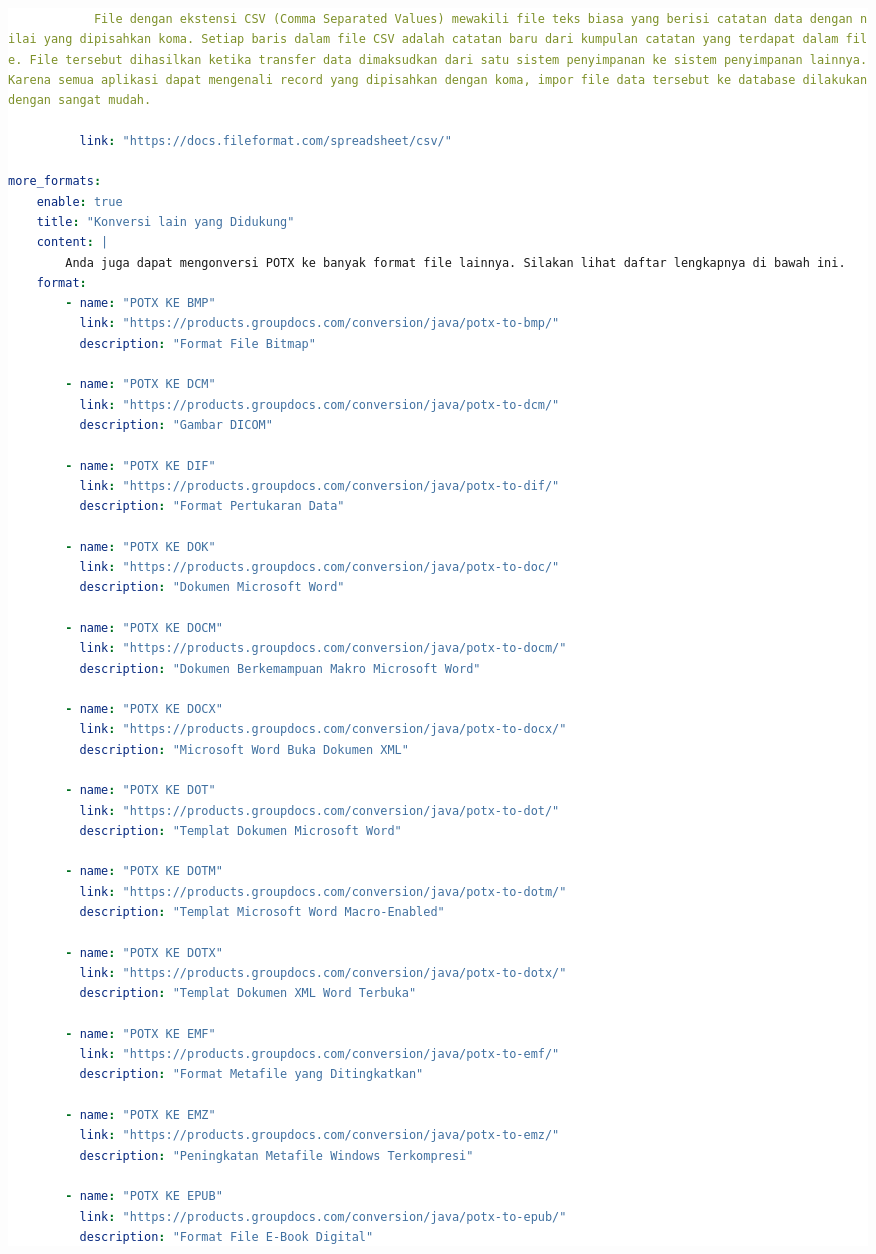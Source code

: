 ```yaml
            File dengan ekstensi CSV (Comma Separated Values) mewakili file teks biasa yang berisi catatan data dengan nilai yang dipisahkan koma. Setiap baris dalam file CSV adalah catatan baru dari kumpulan catatan yang terdapat dalam file. File tersebut dihasilkan ketika transfer data dimaksudkan dari satu sistem penyimpanan ke sistem penyimpanan lainnya. Karena semua aplikasi dapat mengenali record yang dipisahkan dengan koma, impor file data tersebut ke database dilakukan dengan sangat mudah.

          link: "https://docs.fileformat.com/spreadsheet/csv/"

more_formats:
    enable: true
    title: "Konversi lain yang Didukung"
    content: |
        Anda juga dapat mengonversi POTX ke banyak format file lainnya. Silakan lihat daftar lengkapnya di bawah ini.
    format: 
        - name: "POTX KE BMP"
          link: "https://products.groupdocs.com/conversion/java/potx-to-bmp/"
          description: "Format File Bitmap"

        - name: "POTX KE DCM"
          link: "https://products.groupdocs.com/conversion/java/potx-to-dcm/"
          description: "Gambar DICOM"

        - name: "POTX KE DIF"
          link: "https://products.groupdocs.com/conversion/java/potx-to-dif/"
          description: "Format Pertukaran Data"

        - name: "POTX KE DOK"
          link: "https://products.groupdocs.com/conversion/java/potx-to-doc/"
          description: "Dokumen Microsoft Word"

        - name: "POTX KE DOCM"
          link: "https://products.groupdocs.com/conversion/java/potx-to-docm/"
          description: "Dokumen Berkemampuan Makro Microsoft Word"

        - name: "POTX KE DOCX"
          link: "https://products.groupdocs.com/conversion/java/potx-to-docx/"
          description: "Microsoft Word Buka Dokumen XML"

        - name: "POTX KE DOT"
          link: "https://products.groupdocs.com/conversion/java/potx-to-dot/"
          description: "Templat Dokumen Microsoft Word"

        - name: "POTX KE DOTM"
          link: "https://products.groupdocs.com/conversion/java/potx-to-dotm/"
          description: "Templat Microsoft Word Macro-Enabled"

        - name: "POTX KE DOTX"
          link: "https://products.groupdocs.com/conversion/java/potx-to-dotx/"
          description: "Templat Dokumen XML Word Terbuka"

        - name: "POTX KE EMF"
          link: "https://products.groupdocs.com/conversion/java/potx-to-emf/"
          description: "Format Metafile yang Ditingkatkan"

        - name: "POTX KE EMZ"
          link: "https://products.groupdocs.com/conversion/java/potx-to-emz/"
          description: "Peningkatan Metafile Windows Terkompresi"

        - name: "POTX KE EPUB"
          link: "https://products.groupdocs.com/conversion/java/potx-to-epub/"
          description: "Format File E-Book Digital"
```